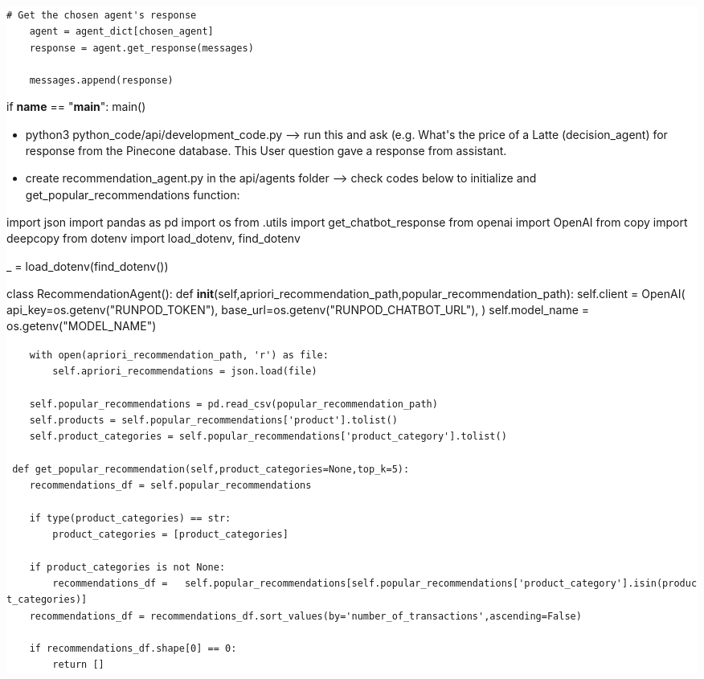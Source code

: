 	# Get the chosen agent's response
        agent = agent_dict[chosen_agent]
        response = agent.get_response(messages)
        
        messages.append(response)

if __name__ == "__main__":
    main()

* python3 python_code/api/development_code.py --> run this and ask (e.g. What's the price of a Latte (decision_agent) for response from the Pinecone database. This User question gave a response from assistant.

* create recommendation_agent.py in the api/agents folder -->  check codes below to initialize and get_popular_recommendations function:

import json
import pandas as pd
import os
from .utils import get_chatbot_response
from openai import OpenAI
from copy import deepcopy
from dotenv import load_dotenv, find_dotenv

_ = load_dotenv(find_dotenv())


class RecommendationAgent():
    def __init__(self,apriori_recommendation_path,popular_recommendation_path):
        self.client = OpenAI(
            api_key=os.getenv("RUNPOD_TOKEN"),
            base_url=os.getenv("RUNPOD_CHATBOT_URL"),
        )
        self.model_name = os.getenv("MODEL_NAME")

        with open(apriori_recommendation_path, 'r') as file:
            self.apriori_recommendations = json.load(file)

        self.popular_recommendations = pd.read_csv(popular_recommendation_path)
        self.products = self.popular_recommendations['product'].tolist()
        self.product_categories = self.popular_recommendations['product_category'].tolist()

     def get_popular_recommendation(self,product_categories=None,top_k=5):
        recommendations_df = self.popular_recommendations
        
        if type(product_categories) == str:
            product_categories = [product_categories]

        if product_categories is not None:
            recommendations_df =   self.popular_recommendations[self.popular_recommendations['product_category'].isin(product_categories)]
        recommendations_df = recommendations_df.sort_values(by='number_of_transactions',ascending=False)
        
        if recommendations_df.shape[0] == 0:
            return []
